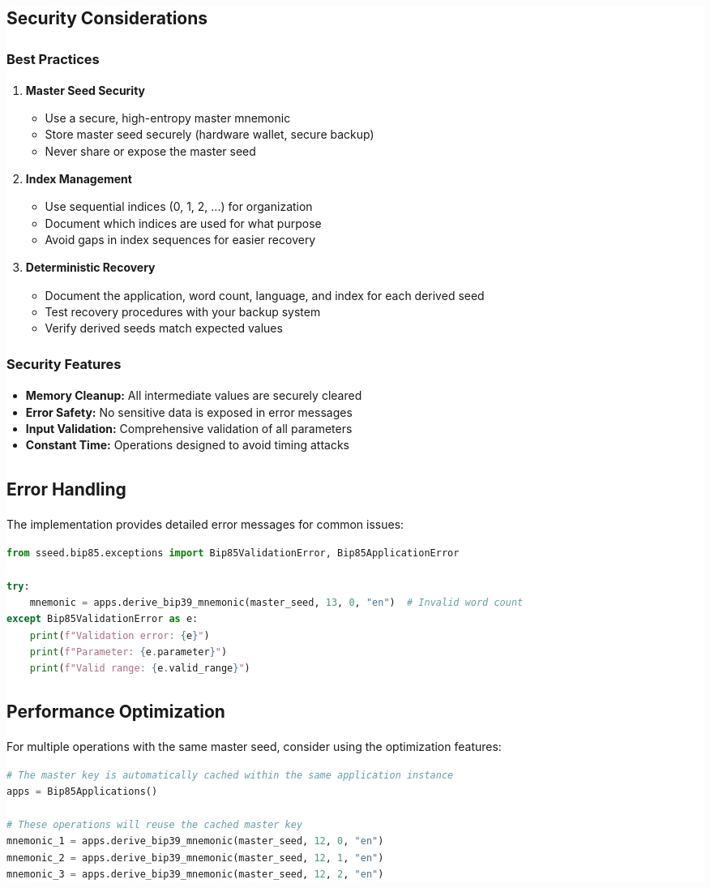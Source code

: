 ## Security Considerations

### Best Practices

1. **Master Seed Security**
   - Use a secure, high-entropy master mnemonic
   - Store master seed securely (hardware wallet, secure backup)
   - Never share or expose the master seed

2. **Index Management**
   - Use sequential indices (0, 1, 2, ...) for organization
   - Document which indices are used for what purpose
   - Avoid gaps in index sequences for easier recovery

3. **Deterministic Recovery**
   - Document the application, word count, language, and index for each derived seed
   - Test recovery procedures with your backup system
   - Verify derived seeds match expected values

### Security Features

- **Memory Cleanup:** All intermediate values are securely cleared
- **Error Safety:** No sensitive data is exposed in error messages
- **Input Validation:** Comprehensive validation of all parameters
- **Constant Time:** Operations designed to avoid timing attacks

## Error Handling

The implementation provides detailed error messages for common issues:

```python
from sseed.bip85.exceptions import Bip85ValidationError, Bip85ApplicationError

try:
    mnemonic = apps.derive_bip39_mnemonic(master_seed, 13, 0, "en")  # Invalid word count
except Bip85ValidationError as e:
    print(f"Validation error: {e}")
    print(f"Parameter: {e.parameter}")
    print(f"Valid range: {e.valid_range}")
```

## Performance Optimization

For multiple operations with the same master seed, consider using the optimization features:

```python
# The master key is automatically cached within the same application instance
apps = Bip85Applications()

# These operations will reuse the cached master key
mnemonic_1 = apps.derive_bip39_mnemonic(master_seed, 12, 0, "en")
mnemonic_2 = apps.derive_bip39_mnemonic(master_seed, 12, 1, "en")
mnemonic_3 = apps.derive_bip39_mnemonic(master_seed, 12, 2, "en")
```
